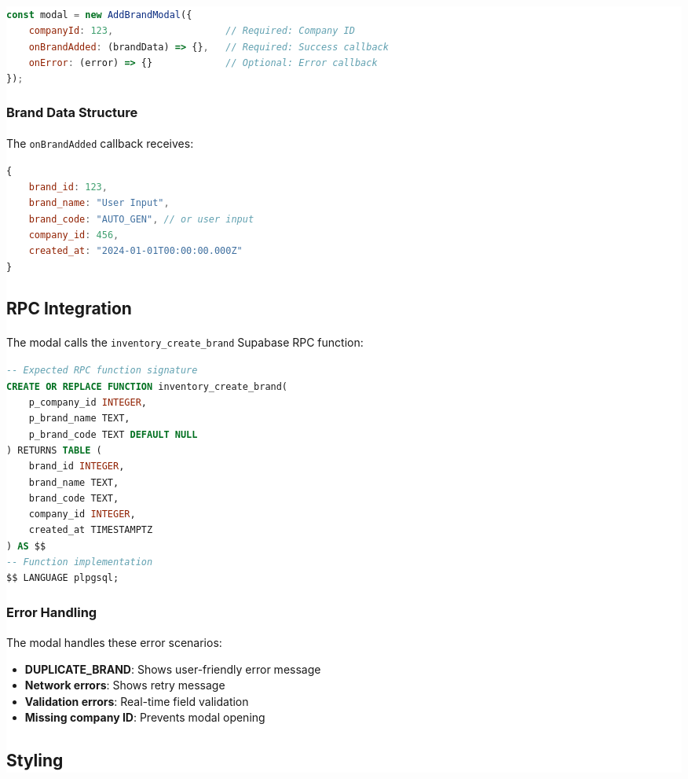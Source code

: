 ```javascript
const modal = new AddBrandModal({
    companyId: 123,                    // Required: Company ID
    onBrandAdded: (brandData) => {},   // Required: Success callback
    onError: (error) => {}             // Optional: Error callback
});
```

### Brand Data Structure

The `onBrandAdded` callback receives:

```javascript
{
    brand_id: 123,
    brand_name: "User Input",
    brand_code: "AUTO_GEN", // or user input
    company_id: 456,
    created_at: "2024-01-01T00:00:00.000Z"
}
```

## RPC Integration

The modal calls the `inventory_create_brand` Supabase RPC function:

```sql
-- Expected RPC function signature
CREATE OR REPLACE FUNCTION inventory_create_brand(
    p_company_id INTEGER,
    p_brand_name TEXT,
    p_brand_code TEXT DEFAULT NULL
) RETURNS TABLE (
    brand_id INTEGER,
    brand_name TEXT,
    brand_code TEXT,
    company_id INTEGER,
    created_at TIMESTAMPTZ
) AS $$
-- Function implementation
$$ LANGUAGE plpgsql;
```

### Error Handling

The modal handles these error scenarios:
- **DUPLICATE_BRAND**: Shows user-friendly error message
- **Network errors**: Shows retry message
- **Validation errors**: Real-time field validation
- **Missing company ID**: Prevents modal opening

## Styling
